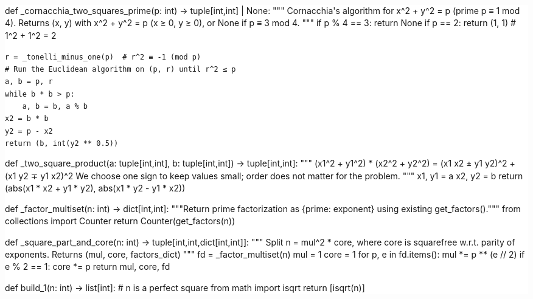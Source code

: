 def _cornacchia_two_squares_prime(p: int) -> tuple[int,int] | None:
    """
    Cornacchia's algorithm for x^2 + y^2 = p (prime p ≡ 1 mod 4).
    Returns (x, y) with x^2 + y^2 = p (x ≥ 0, y ≥ 0), or None if p ≡ 3 mod 4.
    """
    if p % 4 == 3:
        return None
    if p == 2:
        return (1, 1)  # 1^2 + 1^2 = 2

    r = _tonelli_minus_one(p)  # r^2 ≡ -1 (mod p)
    # Run the Euclidean algorithm on (p, r) until r^2 ≤ p
    a, b = p, r
    while b * b > p:
        a, b = b, a % b
    x2 = b * b
    y2 = p - x2
    return (b, int(y2 ** 0.5))

def _two_square_product(a: tuple[int,int], b: tuple[int,int]) -> tuple[int,int]:
    """
    (x1^2 + y1^2) * (x2^2 + y2^2) = (x1 x2 ± y1 y2)^2 + (x1 y2 ∓ y1 x2)^2
    We choose one sign to keep values small; order does not matter for the problem.
    """
    x1, y1 = a
    x2, y2 = b
    return (abs(x1 * x2 + y1 * y2), abs(x1 * y2 - y1 * x2))

def _factor_multiset(n: int) -> dict[int,int]:
    """Return prime factorization as {prime: exponent} using existing get_factors()."""
    from collections import Counter
    return Counter(get_factors(n))

def _square_part_and_core(n: int) -> tuple[int,int,dict[int,int]]:
    """
    Split n = mul^2 * core, where core is squarefree w.r.t. parity of exponents.
    Returns (mul, core, factors_dict)
    """
    fd = _factor_multiset(n)
    mul = 1
    core = 1
    for p, e in fd.items():
        mul *= p ** (e // 2)
        if e % 2 == 1:
            core *= p
    return mul, core, fd

def build_1(n: int) -> list[int]:
    # n is a perfect square
    from math import isqrt
    return [isqrt(n)]

